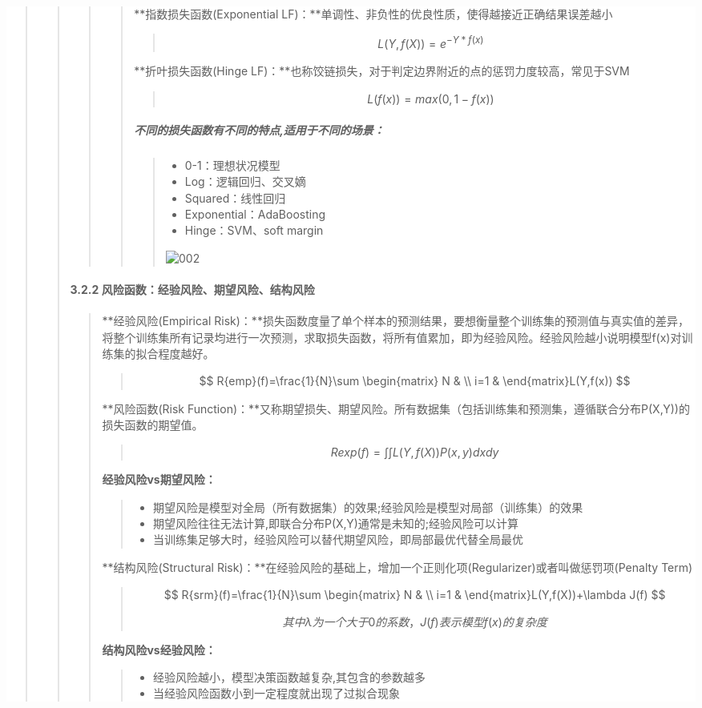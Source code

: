 > > > >
> > > > **指数损失函数(Exponential LF)：**单调性、非负性的优良性质，使得越接近正确结果误差越小
> > > >
> > > > > $$
> > > > > L(Y,f(X))=e^{-Y*f(x)}
> > > > > $$
> > > >
> > > > **折叶损失函数(Hinge LF)：**也称饺链损失，对于判定边界附近的点的惩罚力度较高，常见于SVM
> > > >
> > > > > $$
> > > > > L(f(x))=max(0,1-f(x))
> > > > > $$
> > > >
> > > > ##### 不同的损失函数有不同的特点,适用于不同的场景：
> > > >
> > > > > * 0-1：理想状况模型
> > > > > * Log：逻辑回归、交叉嫡
> > > > > * Squared：线性回归
> > > > > * Exponential：AdaBoosting 
> > > > > * Hinge：SVM、soft margin
> > > > >
> > > > > ![002](F:\视频\图片\002.png)
> >
> > #### 3.2.2  风险函数：经验风险、期望风险、结构风险
> >
> > > **经验风险(Empirical Risk)：**损失函数度量了单个样本的预测结果，要想衡量整个训练集的预测值与真实值的差异，将整个训练集所有记录均进行一次预测，求取损失函数，将所有值累加，即为经验风险。经验风险越小说明模型f(x)对训练集的拟合程度越好。
> > >
> > > > $$
> > > > R{emp}(f)=\frac{1}{N}\sum \begin{matrix}
> > > > N & \\ 
> > > > i=1 & 
> > > > \end{matrix}L(Y,f(x))
> > > > $$
> > >
> > > **风险函数(Risk Function)：**又称期望损失、期望风险。所有数据集（包括训练集和预测集，遵循联合分布P(X,Y))的损失函数的期望值。
> > >
> > > > $$
> > > > R{exp}(f)=\int \int L(Y,f(X))P(x,y)dxdy
> > > > $$
> > >
> > > **经验风险vs期望风险：**
> > >
> > > > * 期望风险是模型对全局（所有数据集）的效果;经验风险是模型对局部（训练集）的效果
> > > > * 期望风险往往无法计算,即联合分布P(X,Y)通常是未知的;经验风险可以计算
> > > > * 当训练集足够大时，经验风险可以替代期望风险，即局部最优代替全局最优
> > >
> > > **结构风险(Structural Risk)：**在经验风险的基础上，增加一个正则化项(Regularizer)或者叫做惩罚项(Penalty Term)
> > >
> > > > $$
> > > > R{srm}(f)=\frac{1}{N}\sum \begin{matrix}
> > > > N & \\ 
> > > > i=1 & 
> > > > \end{matrix}L(Y,f(X))+\lambda J(f)
> > > > $$
> > > >
> > > > $$
> > > > 其中\lambda 为一个大于0的系数，J(f)表示模型f(x)的复杂度
> > > > $$
> > >
> > > **结构风险vs经验风险：**
> > >
> > > > * 经验风险越小，模型决策函数越复杂,其包含的参数越多
> > > > * 当经验风险函数小到一定程度就出现了过拟合现象